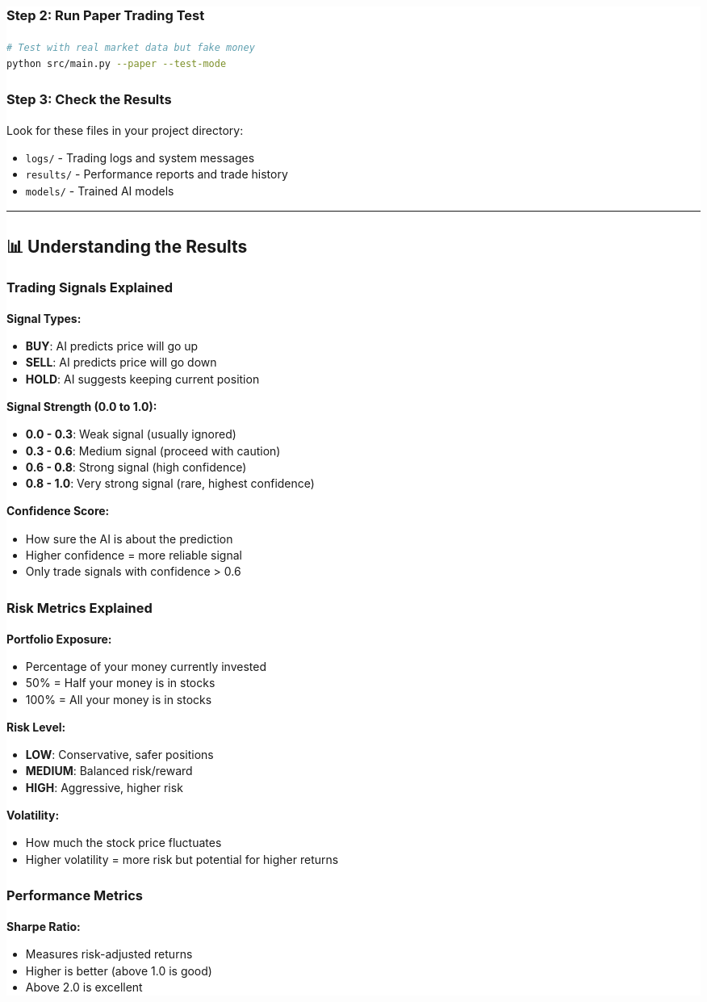 ### **Step 2: Run Paper Trading Test**
```bash
# Test with real market data but fake money
python src/main.py --paper --test-mode
```

### **Step 3: Check the Results**
Look for these files in your project directory:
- `logs/` - Trading logs and system messages
- `results/` - Performance reports and trade history
- `models/` - Trained AI models

---

## 📊 **Understanding the Results**

### **Trading Signals Explained**

**Signal Types:**
- **BUY**: AI predicts price will go up
- **SELL**: AI predicts price will go down  
- **HOLD**: AI suggests keeping current position

**Signal Strength (0.0 to 1.0):**
- **0.0 - 0.3**: Weak signal (usually ignored)
- **0.3 - 0.6**: Medium signal (proceed with caution)
- **0.6 - 0.8**: Strong signal (high confidence)
- **0.8 - 1.0**: Very strong signal (rare, highest confidence)

**Confidence Score:**
- How sure the AI is about the prediction
- Higher confidence = more reliable signal
- Only trade signals with confidence > 0.6

### **Risk Metrics Explained**

**Portfolio Exposure:**
- Percentage of your money currently invested
- 50% = Half your money is in stocks
- 100% = All your money is in stocks

**Risk Level:**
- **LOW**: Conservative, safer positions
- **MEDIUM**: Balanced risk/reward
- **HIGH**: Aggressive, higher risk

**Volatility:**
- How much the stock price fluctuates
- Higher volatility = more risk but potential for higher returns

### **Performance Metrics**

**Sharpe Ratio:**
- Measures risk-adjusted returns
- Higher is better (above 1.0 is good)
- Above 2.0 is excellent
